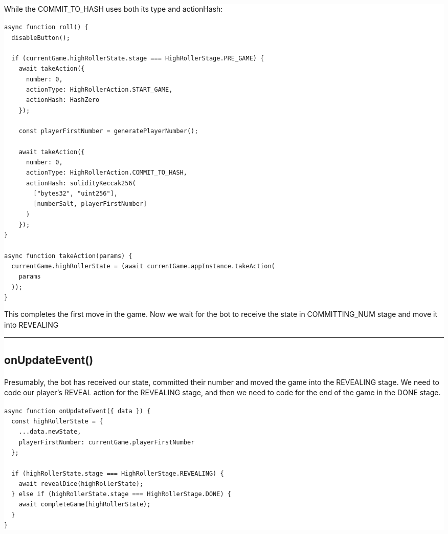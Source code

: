 While the COMMIT_TO_HASH uses both its type and actionHash:



    async function roll() {
      disableButton();

      if (currentGame.highRollerState.stage === HighRollerStage.PRE_GAME) {
        await takeAction({
          number: 0,
          actionType: HighRollerAction.START_GAME,
          actionHash: HashZero
        });

        const playerFirstNumber = generatePlayerNumber();

        await takeAction({
          number: 0,
          actionType: HighRollerAction.COMMIT_TO_HASH,
          actionHash: solidityKeccak256(
            ["bytes32", "uint256"],
            [numberSalt, playerFirstNumber]
          )
        });
    }

    async function takeAction(params) {
      currentGame.highRollerState = (await currentGame.appInstance.takeAction(
        params
      ));
    }


This completes the first move in the game. Now we wait for the bot to receive the state in COMMITTING_NUM stage and move it into REVEALING


----------


## onUpdateEvent()

Presumably, the bot has received our state, committed their number and moved the game into the REVEALING stage. We need to code our player’s REVEAL action for the REVEALING stage, and then we need to code for the end of the game in the DONE stage.



    async function onUpdateEvent({ data }) {
      const highRollerState = {
        ...data.newState,
        playerFirstNumber: currentGame.playerFirstNumber
      };

      if (highRollerState.stage === HighRollerStage.REVEALING) {
        await revealDice(highRollerState);
      } else if (highRollerState.stage === HighRollerStage.DONE) {
        await completeGame(highRollerState);
      }
    }
